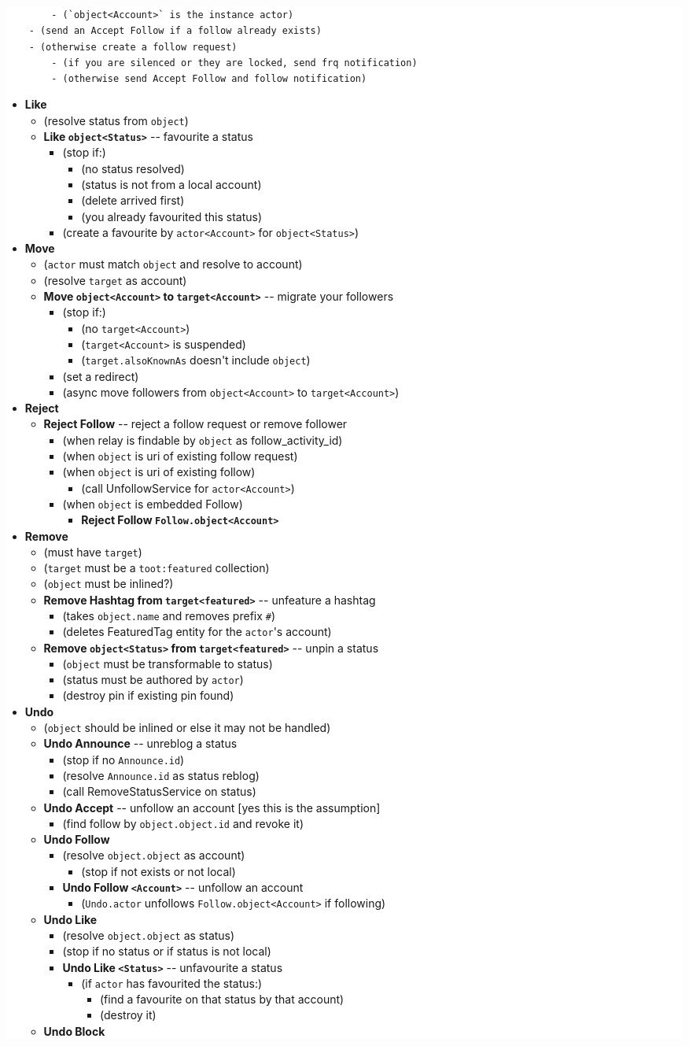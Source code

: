 			- (`object<Account>` is the instance actor)
		- (send an Accept Follow if a follow already exists)
		- (otherwise create a follow request)
			- (if you are silenced or they are locked, send frq notification)
			- (otherwise send Accept Follow and follow notification)
- **Like**
	- (resolve status from `object`)
	- **Like `object<Status>`** -- favourite a status
		- (stop if:)
			- (no status resolved)
			- (status is not from a local account)
			- (delete arrived first)
			- (you already favourited this status)
		- (create a favourite by `actor<Account>` for `object<Status>`)
- **Move**
	- (`actor` must match `object` and resolve to account)
	- (resolve `target` as account)
	- **Move `object<Account>` to `target<Account>`** -- migrate your followers
		- (stop if:)
			- (no `target<Account>`)
			- (`target<Account>` is suspended)
			- (`target.alsoKnownAs` doesn't include `object`)
		- (set a redirect)
		- (async move followers from `object<Account>` to `target<Account>`)
- **Reject**
	- **Reject Follow** -- reject a follow request or remove follower
		- (when relay is findable by `object` as follow_activity_id)
		- (when `object` is uri of existing follow request)
		- (when `object` is uri of existing follow)
			- (call UnfollowService for `actor<Account>`)
		- (when `object` is embedded Follow)
			- **Reject Follow `Follow.object<Account>`**
- **Remove**
	- (must have `target`)
	- (`target` must be a `toot:featured` collection)
	- (`object` must be inlined?)
	- **Remove Hashtag from `target<featured>`** -- unfeature a hashtag
		- (takes `object.name` and removes prefix `#`)
		- (deletes FeaturedTag entity for the `actor`'s account)
	- **Remove `object<Status>` from `target<featured>`** -- unpin a status
		- (`object` must be transformable to status)
		- (status must be authored by `actor`)
		- (destroy pin if existing pin found)
- **Undo**
	- (`object` should be inlined or else it may not be handled)
	- **Undo Announce** -- unreblog a status
		- (stop if no `Announce.id`)
		- (resolve `Announce.id` as status reblog)
		- (call RemoveStatusService on status)
	- **Undo Accept** -- unfollow an account [yes this is the assumption]
		- (find follow by `object.object.id` and revoke it)
	- **Undo Follow**
		- (resolve `object.object` as account)
			- (stop if not exists or not local)
		- **Undo Follow `<Account>`** -- unfollow an account
			- (`Undo.actor` unfollows `Follow.object<Account>` if following)
	- **Undo Like**
		- (resolve `object.object` as status)
		- (stop if no status or if status is not local)
		- **Undo Like `<Status>`** -- unfavourite a status
			- (if `actor` has favourited the status:)
				- (find a favourite on that status by that account)
				- (destroy it)
	- **Undo Block**